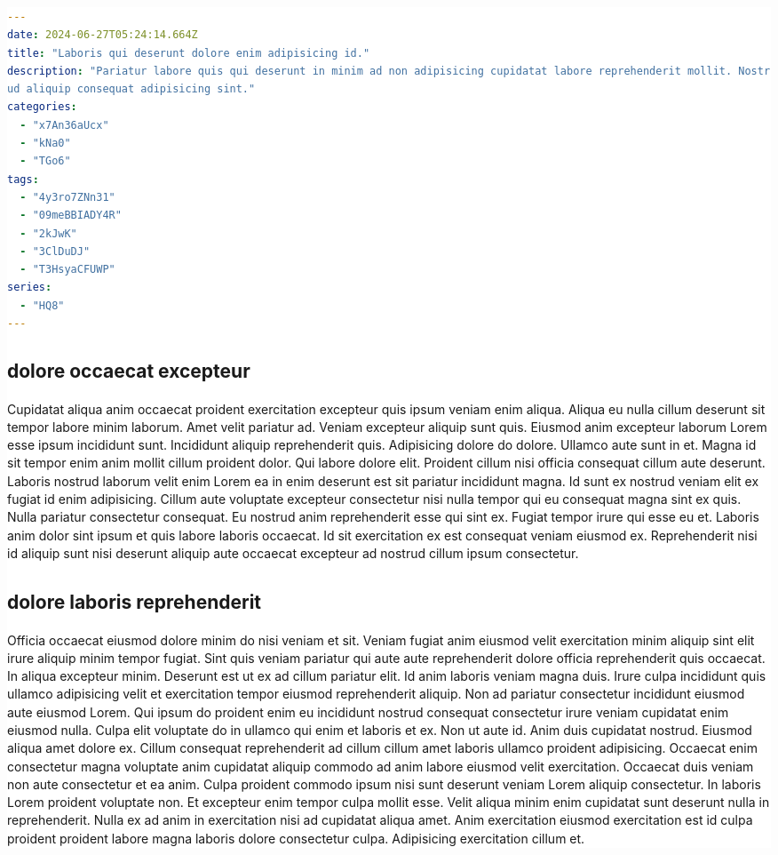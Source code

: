 ```yaml
---
date: 2024-06-27T05:24:14.664Z
title: "Laboris qui deserunt dolore enim adipisicing id."
description: "Pariatur labore quis qui deserunt in minim ad non adipisicing cupidatat labore reprehenderit mollit. Nostrud aliquip consequat adipisicing sint."
categories:
  - "x7An36aUcx"
  - "kNa0"
  - "TGo6"
tags:
  - "4y3ro7ZNn31"
  - "09meBBIADY4R"
  - "2kJwK"
  - "3ClDuDJ"
  - "T3HsyaCFUWP"
series:
  - "HQ8"
---
```



## dolore occaecat excepteur

Cupidatat aliqua anim occaecat proident exercitation excepteur quis ipsum veniam enim aliqua. Aliqua eu nulla cillum deserunt sit tempor labore minim laborum. Amet velit pariatur ad. Veniam excepteur aliquip sunt quis. Eiusmod anim excepteur laborum Lorem esse ipsum incididunt sunt. Incididunt aliquip reprehenderit quis. Adipisicing dolore do dolore.
Ullamco aute sunt in et. Magna id sit tempor enim anim mollit cillum proident dolor. Qui labore dolore elit. Proident cillum nisi officia consequat cillum aute deserunt. Laboris nostrud laborum velit enim Lorem ea in enim deserunt est sit pariatur incididunt magna. Id sunt ex nostrud veniam elit ex fugiat id enim adipisicing.
Cillum aute voluptate excepteur consectetur nisi nulla tempor qui eu consequat magna sint ex quis. Nulla pariatur consectetur consequat. Eu nostrud anim reprehenderit esse qui sint ex. Fugiat tempor irure qui esse eu et. Laboris anim dolor sint ipsum et quis labore laboris occaecat. Id sit exercitation ex est consequat veniam eiusmod ex. Reprehenderit nisi id aliquip sunt nisi deserunt aliquip aute occaecat excepteur ad nostrud cillum ipsum consectetur.

## dolore laboris reprehenderit

Officia occaecat eiusmod dolore minim do nisi veniam et sit. Veniam fugiat anim eiusmod velit exercitation minim aliquip sint elit irure aliquip minim tempor fugiat. Sint quis veniam pariatur qui aute aute reprehenderit dolore officia reprehenderit quis occaecat. In aliqua excepteur minim. Deserunt est ut ex ad cillum pariatur elit. Id anim laboris veniam magna duis. Irure culpa incididunt quis ullamco adipisicing velit et exercitation tempor eiusmod reprehenderit aliquip. Non ad pariatur consectetur incididunt eiusmod aute eiusmod Lorem.
Qui ipsum do proident enim eu incididunt nostrud consequat consectetur irure veniam cupidatat enim eiusmod nulla. Culpa elit voluptate do in ullamco qui enim et laboris et ex. Non ut aute id. Anim duis cupidatat nostrud. Eiusmod aliqua amet dolore ex. Cillum consequat reprehenderit ad cillum cillum amet laboris ullamco proident adipisicing. Occaecat enim consectetur magna voluptate anim cupidatat aliquip commodo ad anim labore eiusmod velit exercitation. Occaecat duis veniam non aute consectetur et ea anim.
Culpa proident commodo ipsum nisi sunt deserunt veniam Lorem aliquip consectetur. In laboris Lorem proident voluptate non. Et excepteur enim tempor culpa mollit esse. Velit aliqua minim enim cupidatat sunt deserunt nulla in reprehenderit. Nulla ex ad anim in exercitation nisi ad cupidatat aliqua amet. Anim exercitation eiusmod exercitation est id culpa proident proident labore magna laboris dolore consectetur culpa. Adipisicing exercitation cillum et.
